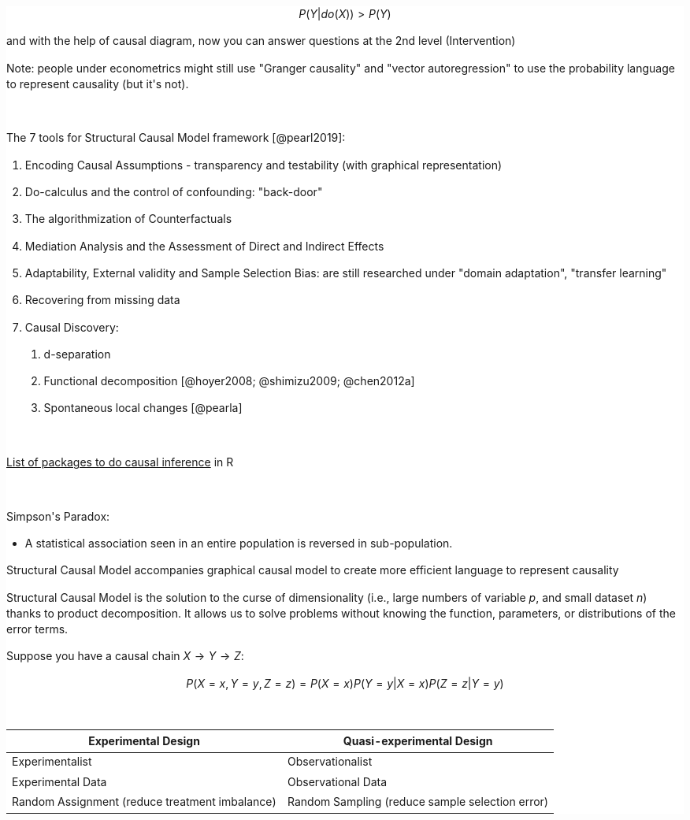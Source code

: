 $$
P(Y|do(X)) > P(Y)
$$

and with the help of causal diagram, now you can answer questions at the 2nd level (Intervention)

Note: people under econometrics might still use "Granger causality" and "vector autoregression" to use the probability language to represent causality (but it's not).

<br>

The 7 tools for Structural Causal Model framework [@pearl2019]:

1.  Encoding Causal Assumptions - transparency and testability (with graphical representation)

2.  Do-calculus and the control of confounding: "back-door"

3.  The algorithmization of Counterfactuals

4.  Mediation Analysis and the Assessment of Direct and Indirect Effects

5.  Adaptability, External validity and Sample Selection Bias: are still researched under "domain adaptation", "transfer learning"

6.  Recovering from missing data

7.  Causal Discovery:

    1.  d-separation

    2.  Functional decomposition [@hoyer2008; @shimizu2009; @chen2012a]

    3.  Spontaneous local changes [@pearla]

<br>

[List of packages to do causal inference](https://cran.r-project.org/web/views/CausalInference.html) in R

<br>

Simpson's Paradox:

-   A statistical association seen in an entire population is reversed in sub-population.

Structural Causal Model accompanies graphical causal model to create more efficient language to represent causality

Structural Causal Model is the solution to the curse of dimensionality (i.e., large numbers of variable $p$, and small dataset $n$) thanks to product decomposition. It allows us to solve problems without knowing the function, parameters, or distributions of the error terms.

Suppose you have a causal chain $X \to Y \to Z$:

$$
P(X=x,Y=y, Z=z) = P(X=x)P(Y=y|X=x)P(Z=z|Y=y)
$$

<br>

| Experimental Design                            | Quasi-experimental Design                       |
|------------------------------------------------|-------------------------------------------------|
| Experimentalist                                | Observationalist                                |
| Experimental Data                              | Observational Data                              |
| Random Assignment (reduce treatment imbalance) | Random Sampling (reduce sample selection error) |
